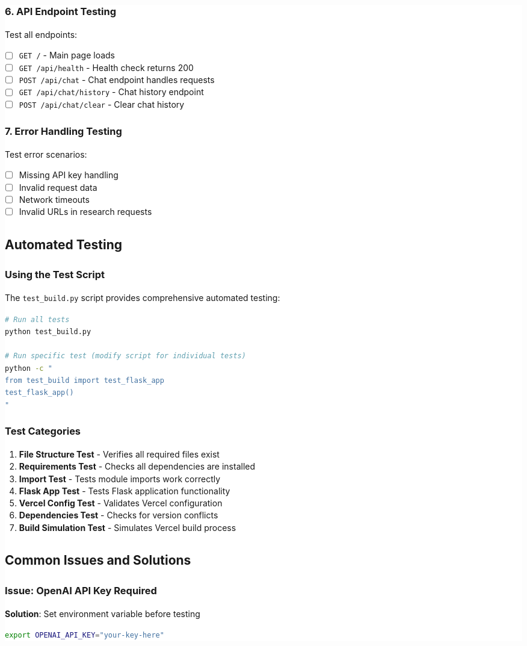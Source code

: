 ### 6. API Endpoint Testing

Test all endpoints:
- [ ] `GET /` - Main page loads
- [ ] `GET /api/health` - Health check returns 200
- [ ] `POST /api/chat` - Chat endpoint handles requests
- [ ] `GET /api/chat/history` - Chat history endpoint
- [ ] `POST /api/chat/clear` - Clear chat history

### 7. Error Handling Testing

Test error scenarios:
- [ ] Missing API key handling
- [ ] Invalid request data
- [ ] Network timeouts
- [ ] Invalid URLs in research requests

## Automated Testing

### Using the Test Script

The `test_build.py` script provides comprehensive automated testing:

```bash
# Run all tests
python test_build.py

# Run specific test (modify script for individual tests)
python -c "
from test_build import test_flask_app
test_flask_app()
"
```

### Test Categories

1. **File Structure Test** - Verifies all required files exist
2. **Requirements Test** - Checks all dependencies are installed
3. **Import Test** - Tests module imports work correctly
4. **Flask App Test** - Tests Flask application functionality
5. **Vercel Config Test** - Validates Vercel configuration
6. **Dependencies Test** - Checks for version conflicts
7. **Build Simulation Test** - Simulates Vercel build process

## Common Issues and Solutions

### Issue: OpenAI API Key Required
**Solution**: Set environment variable before testing
```bash
export OPENAI_API_KEY="your-key-here"
```

